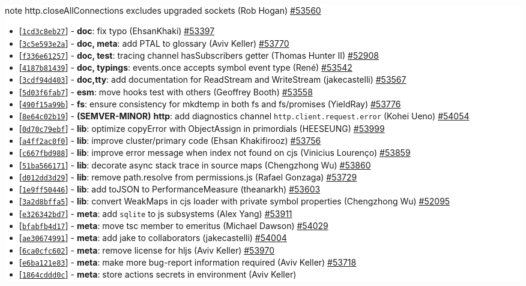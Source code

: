   note http.closeAllConnections excludes upgraded sockets (Rob Hogan)
  [#53560](https://github.com/nodejs/node/pull/53560)
- \[[`1cd3c8eb27`](https://github.com/nodejs/node/commit/1cd3c8eb27)] - **doc**:
  fix typo (EhsanKhaki) [#53397](https://github.com/nodejs/node/pull/53397)
- \[[`3c5e593e2a`](https://github.com/nodejs/node/commit/3c5e593e2a)] - **doc,
  meta**: add PTAL to glossary (Aviv Keller)
  [#53770](https://github.com/nodejs/node/pull/53770)
- \[[`f336e61257`](https://github.com/nodejs/node/commit/f336e61257)] - **doc,
  test**: tracing channel hasSubscribers getter (Thomas Hunter II)
  [#52908](https://github.com/nodejs/node/pull/52908)
- \[[`4187b81439`](https://github.com/nodejs/node/commit/4187b81439)] - **doc,
  typings**: events.once accepts symbol event type (René)
  [#53542](https://github.com/nodejs/node/pull/53542)
- \[[`3cdf94d403`](https://github.com/nodejs/node/commit/3cdf94d403)] -
  **doc,tty**: add documentation for ReadStream and WriteStream (jakecastelli)
  [#53567](https://github.com/nodejs/node/pull/53567)
- \[[`5d03f6fab7`](https://github.com/nodejs/node/commit/5d03f6fab7)] - **esm**:
  move hooks test with others (Geoffrey Booth)
  [#53558](https://github.com/nodejs/node/pull/53558)
- \[[`490f15a99b`](https://github.com/nodejs/node/commit/490f15a99b)] - **fs**:
  ensure consistency for mkdtemp in both fs and fs/promises (YieldRay)
  [#53776](https://github.com/nodejs/node/pull/53776)
- \[[`8e64c02b19`](https://github.com/nodejs/node/commit/8e64c02b19)] -
  **(SEMVER-MINOR)** **http**: add diagnostics channel
  `http.client.request.error` (Kohei Ueno)
  [#54054](https://github.com/nodejs/node/pull/54054)
- \[[`0d70c79ebf`](https://github.com/nodejs/node/commit/0d70c79ebf)] - **lib**:
  optimize copyError with ObjectAssign in primordials (HEESEUNG)
  [#53999](https://github.com/nodejs/node/pull/53999)
- \[[`a4ff2ac0f0`](https://github.com/nodejs/node/commit/a4ff2ac0f0)] - **lib**:
  improve cluster/primary code (Ehsan Khakifirooz)
  [#53756](https://github.com/nodejs/node/pull/53756)
- \[[`c667fbd988`](https://github.com/nodejs/node/commit/c667fbd988)] - **lib**:
  improve error message when index not found on cjs (Vinicius Lourenço)
  [#53859](https://github.com/nodejs/node/pull/53859)
- \[[`51ba566171`](https://github.com/nodejs/node/commit/51ba566171)] - **lib**:
  decorate async stack trace in source maps (Chengzhong Wu)
  [#53860](https://github.com/nodejs/node/pull/53860)
- \[[`d012dd3d29`](https://github.com/nodejs/node/commit/d012dd3d29)] - **lib**:
  remove path.resolve from permissions.js (Rafael Gonzaga)
  [#53729](https://github.com/nodejs/node/pull/53729)
- \[[`1e9ff50446`](https://github.com/nodejs/node/commit/1e9ff50446)] - **lib**:
  add toJSON to PerformanceMeasure (theanarkh)
  [#53603](https://github.com/nodejs/node/pull/53603)
- \[[`3a2d8bffa5`](https://github.com/nodejs/node/commit/3a2d8bffa5)] - **lib**:
  convert WeakMaps in cjs loader with private symbol properties (Chengzhong Wu)
  [#52095](https://github.com/nodejs/node/pull/52095)
- \[[`e326342bd7`](https://github.com/nodejs/node/commit/e326342bd7)] -
  **meta**: add `sqlite` to js subsystems (Alex Yang)
  [#53911](https://github.com/nodejs/node/pull/53911)
- \[[`bfabfb4d17`](https://github.com/nodejs/node/commit/bfabfb4d17)] -
  **meta**: move tsc member to emeritus (Michael Dawson)
  [#54029](https://github.com/nodejs/node/pull/54029)
- \[[`ae30674991`](https://github.com/nodejs/node/commit/ae30674991)] -
  **meta**: add jake to collaborators (jakecastelli)
  [#54004](https://github.com/nodejs/node/pull/54004)
- \[[`6ca0cfc602`](https://github.com/nodejs/node/commit/6ca0cfc602)] -
  **meta**: remove license for hljs (Aviv Keller)
  [#53970](https://github.com/nodejs/node/pull/53970)
- \[[`e6ba121e83`](https://github.com/nodejs/node/commit/e6ba121e83)] -
  **meta**: make more bug-report information required (Aviv Keller)
  [#53718](https://github.com/nodejs/node/pull/53718)
- \[[`1864cddd0c`](https://github.com/nodejs/node/commit/1864cddd0c)] -
  **meta**: store actions secrets in environment (Aviv Keller)